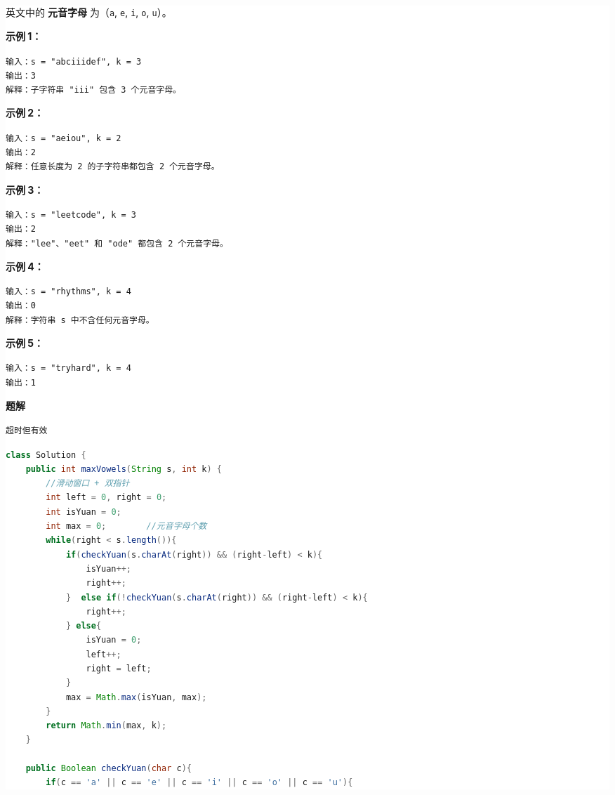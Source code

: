 英文中的 **元音字母** 为（`a`, `e`, `i`, `o`, `u`）。

 

**示例 1：**

```
输入：s = "abciiidef", k = 3
输出：3
解释：子字符串 "iii" 包含 3 个元音字母。
```

**示例 2：**

```
输入：s = "aeiou", k = 2
输出：2
解释：任意长度为 2 的子字符串都包含 2 个元音字母。
```

**示例 3：**

```
输入：s = "leetcode", k = 3
输出：2
解释："lee"、"eet" 和 "ode" 都包含 2 个元音字母。
```

**示例 4：**

```
输入：s = "rhythms", k = 4
输出：0
解释：字符串 s 中不含任何元音字母。
```

**示例 5：**

```
输入：s = "tryhard", k = 4
输出：1
```

**题解**

`超时但有效`

```java
class Solution {
    public int maxVowels(String s, int k) {
        //滑动窗口 + 双指针
        int left = 0, right = 0;
        int isYuan = 0;
        int max = 0;        //元音字母个数
        while(right < s.length()){
            if(checkYuan(s.charAt(right)) && (right-left) < k){
                isYuan++;
                right++;
            }  else if(!checkYuan(s.charAt(right)) && (right-left) < k){
                right++;
            } else{
                isYuan = 0;
                left++;
                right = left;
            }
            max = Math.max(isYuan, max);
        }
        return Math.min(max, k);
    }

    public Boolean checkYuan(char c){
        if(c == 'a' || c == 'e' || c == 'i' || c == 'o' || c == 'u'){
```